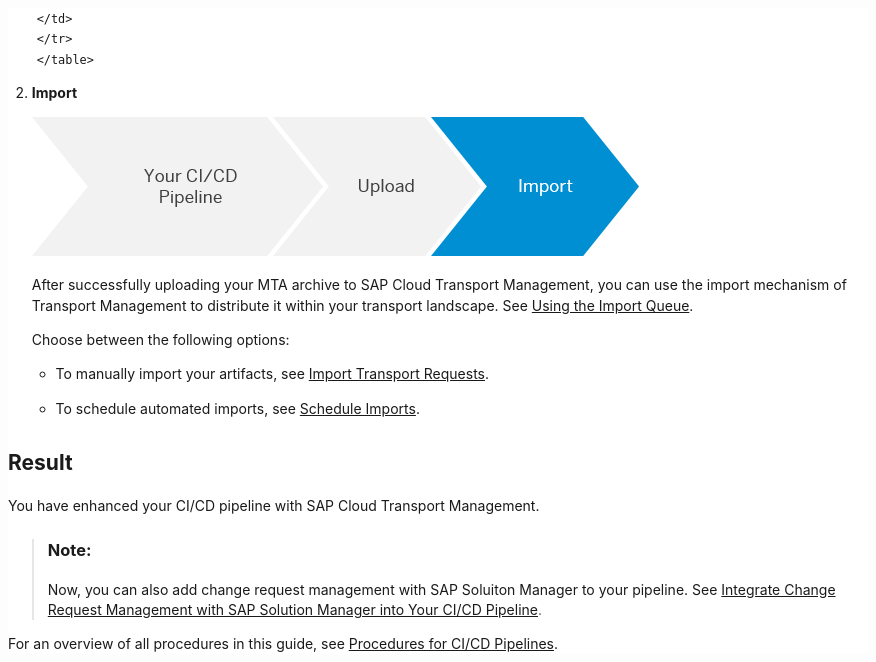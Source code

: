 
        
        </td>
        </tr>
        </table>
        

2.  **Import**

    ![](images/TMS_Import_db8fcc9.png)

    After successfully uploading your MTA archive to SAP Cloud Transport Management, you can use the import mechanism of Transport Management to distribute it within your transport landscape. See [Using the Import Queue](https://help.sap.com/viewer/7f7160ec0d8546c6b3eab72fb5ad6fd8/Cloud/en-US/3c4b6f38866b4a70b20e79501db5f7e5.html).

    Choose between the following options:

    -   To manually import your artifacts, see [Import Transport Requests](https://help.sap.com/viewer/7f7160ec0d8546c6b3eab72fb5ad6fd8/Cloud/en-US/d2005d5d2fc346b98eff7146107243fc.html).

    -   To schedule automated imports, see [Schedule Imports](https://help.sap.com/viewer/7f7160ec0d8546c6b3eab72fb5ad6fd8/Cloud/en-US/110a7a4d19a34a6cb9a5422c5c9eb35b.html).





<a name="loio6b27ecd7ecbf46a7bfea5e940f4d6412__section_qdt_1kt_53b"/>

## Result

You have enhanced your CI/CD pipeline with SAP Cloud Transport Management.

> ### Note:  
> Now, you can also add change request management with SAP Soluiton Manager to your pipeline. See [Integrate Change Request Management with SAP Solution Manager into Your CI/CD Pipeline](integrate-change-request-management-with-sap-solution-manager-into-your-ci-cd-pipeline-c13a897.md).

For an overview of all procedures in this guide, see [Procedures for CI/CD Pipelines](procedures-for-ci-cd-pipelines-e49a97d.md).

